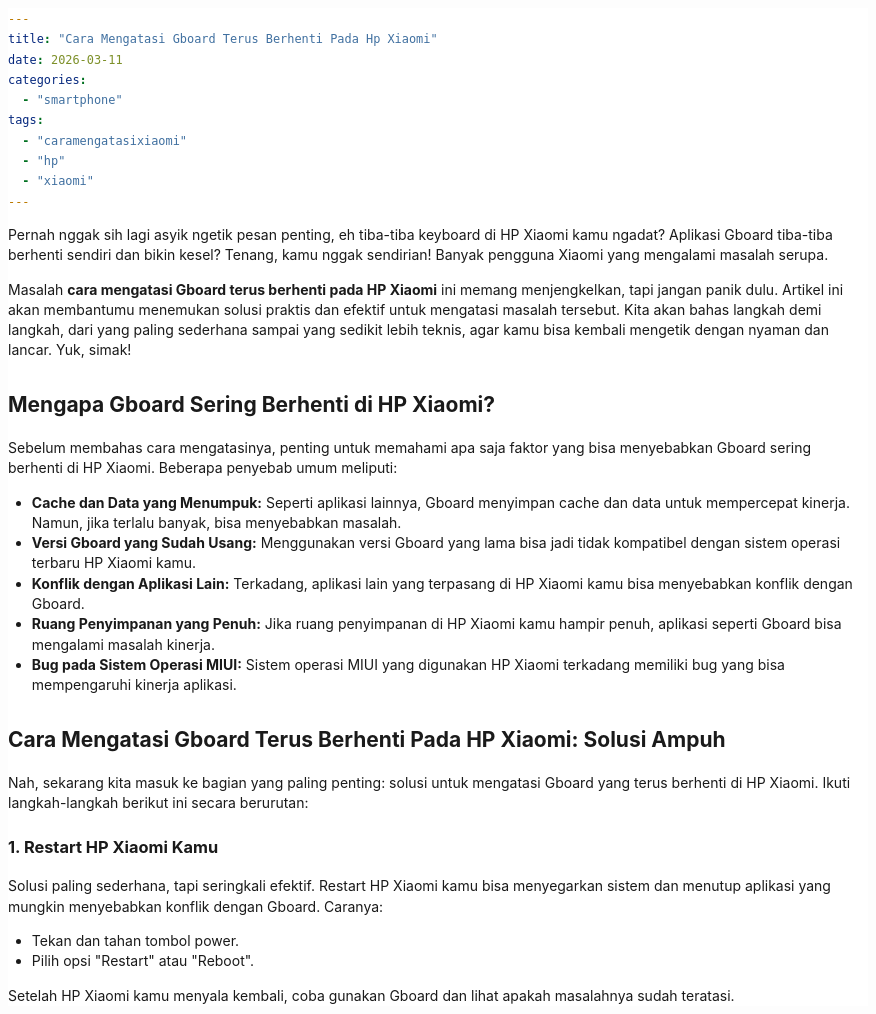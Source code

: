 ```yaml
---
title: "Cara Mengatasi Gboard Terus Berhenti Pada Hp Xiaomi"
date: 2026-03-11
categories: 
  - "smartphone"
tags: 
  - "caramengatasixiaomi"
  - "hp"
  - "xiaomi"
---
```


Pernah nggak sih lagi asyik ngetik pesan penting, eh tiba-tiba keyboard di HP Xiaomi kamu ngadat? Aplikasi Gboard tiba-tiba berhenti sendiri dan bikin kesel? Tenang, kamu nggak sendirian! Banyak pengguna Xiaomi yang mengalami masalah serupa.

Masalah **cara mengatasi Gboard terus berhenti pada HP Xiaomi** ini memang menjengkelkan, tapi jangan panik dulu. Artikel ini akan membantumu menemukan solusi praktis dan efektif untuk mengatasi masalah tersebut. Kita akan bahas langkah demi langkah, dari yang paling sederhana sampai yang sedikit lebih teknis, agar kamu bisa kembali mengetik dengan nyaman dan lancar. Yuk, simak!

## Mengapa Gboard Sering Berhenti di HP Xiaomi?

Sebelum membahas cara mengatasinya, penting untuk memahami apa saja faktor yang bisa menyebabkan Gboard sering berhenti di HP Xiaomi. Beberapa penyebab umum meliputi:

- **Cache dan Data yang Menumpuk:** Seperti aplikasi lainnya, Gboard menyimpan cache dan data untuk mempercepat kinerja. Namun, jika terlalu banyak, bisa menyebabkan masalah.
- **Versi Gboard yang Sudah Usang:** Menggunakan versi Gboard yang lama bisa jadi tidak kompatibel dengan sistem operasi terbaru HP Xiaomi kamu.
- **Konflik dengan Aplikasi Lain:** Terkadang, aplikasi lain yang terpasang di HP Xiaomi kamu bisa menyebabkan konflik dengan Gboard.
- **Ruang Penyimpanan yang Penuh:** Jika ruang penyimpanan di HP Xiaomi kamu hampir penuh, aplikasi seperti Gboard bisa mengalami masalah kinerja.
- **Bug pada Sistem Operasi MIUI:** Sistem operasi MIUI yang digunakan HP Xiaomi terkadang memiliki bug yang bisa mempengaruhi kinerja aplikasi.

## Cara Mengatasi Gboard Terus Berhenti Pada HP Xiaomi: Solusi Ampuh

Nah, sekarang kita masuk ke bagian yang paling penting: solusi untuk mengatasi Gboard yang terus berhenti di HP Xiaomi. Ikuti langkah-langkah berikut ini secara berurutan:

### 1\. Restart HP Xiaomi Kamu

Solusi paling sederhana, tapi seringkali efektif. Restart HP Xiaomi kamu bisa menyegarkan sistem dan menutup aplikasi yang mungkin menyebabkan konflik dengan Gboard. Caranya:

- Tekan dan tahan tombol power.
- Pilih opsi "Restart" atau "Reboot".

Setelah HP Xiaomi kamu menyala kembali, coba gunakan Gboard dan lihat apakah masalahnya sudah teratasi.
